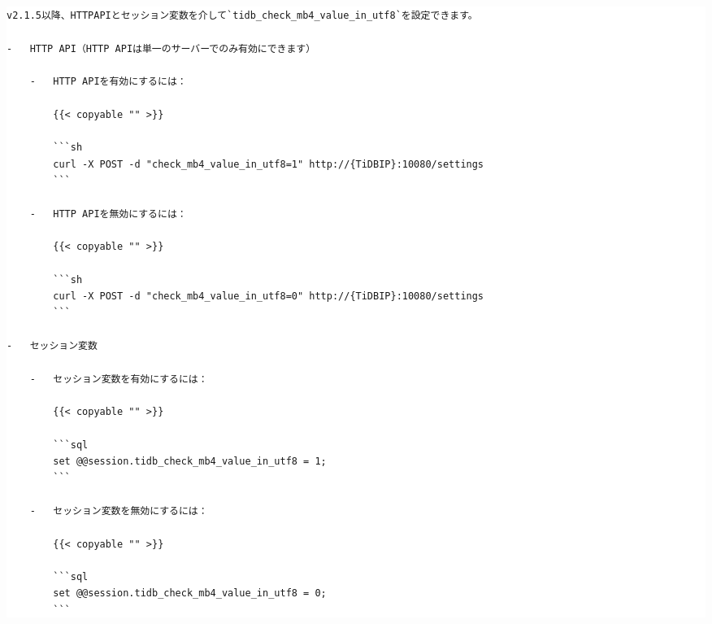     v2.1.5以降、HTTPAPIとセッション変数を介して`tidb_check_mb4_value_in_utf8`を設定できます。

    -   HTTP API（HTTP APIは単一のサーバーでのみ有効にできます）

        -   HTTP APIを有効にするには：

            {{< copyable "" >}}

            ```sh
            curl -X POST -d "check_mb4_value_in_utf8=1" http://{TiDBIP}:10080/settings
            ```

        -   HTTP APIを無効にするには：

            {{< copyable "" >}}

            ```sh
            curl -X POST -d "check_mb4_value_in_utf8=0" http://{TiDBIP}:10080/settings
            ```

    -   セッション変数

        -   セッション変数を有効にするには：

            {{< copyable "" >}}

            ```sql
            set @@session.tidb_check_mb4_value_in_utf8 = 1;
            ```

        -   セッション変数を無効にするには：

            {{< copyable "" >}}

            ```sql
            set @@session.tidb_check_mb4_value_in_utf8 = 0;
            ```
